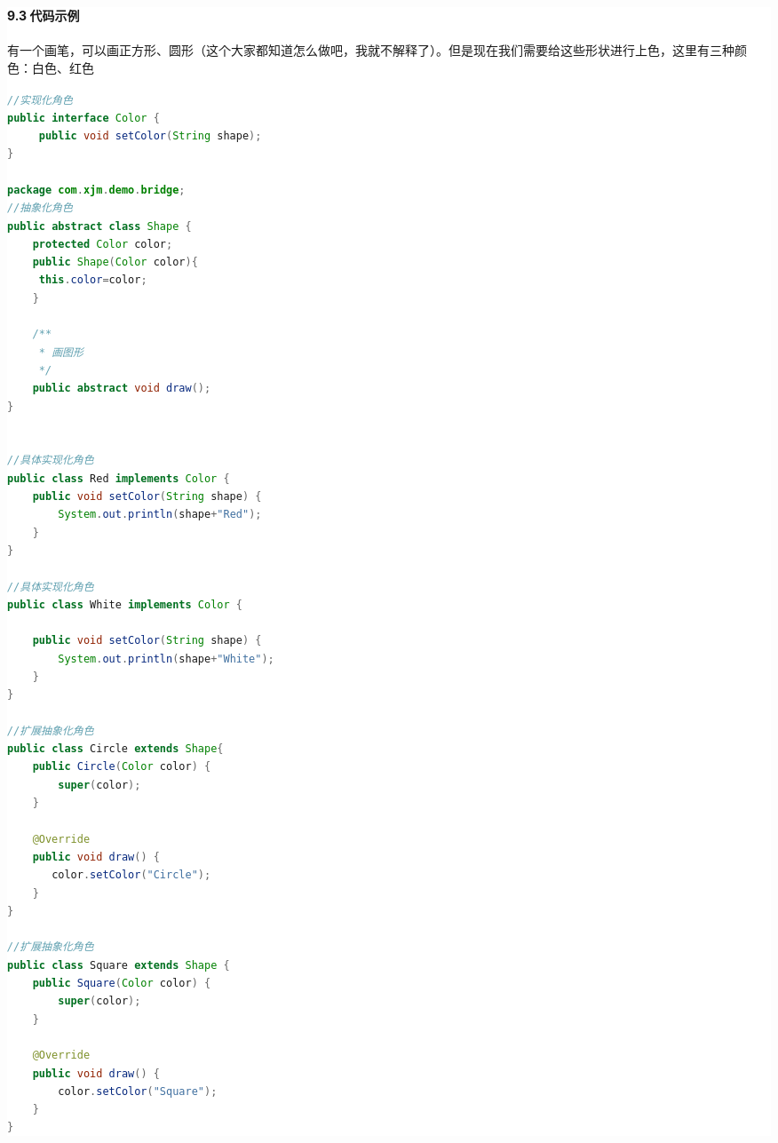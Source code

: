 
#### 9.3 代码示例

有一个画笔，可以画正方形、圆形（这个大家都知道怎么做吧，我就不解释了）。但是现在我们需要给这些形状进行上色，这里有三种颜色：白色、红色

```java
//实现化角色
public interface Color {
     public void setColor(String shape);
}

package com.xjm.demo.bridge;
//抽象化角色
public abstract class Shape {
    protected Color color;
    public Shape(Color color){
     this.color=color;
    }

    /**
     * 画图形
     */
    public abstract void draw();
}


//具体实现化角色
public class Red implements Color {
    public void setColor(String shape) {
        System.out.println(shape+"Red");
    }
}

//具体实现化角色
public class White implements Color {

    public void setColor(String shape) {
        System.out.println(shape+"White");
    }
}

//扩展抽象化角色
public class Circle extends Shape{
    public Circle(Color color) {
        super(color);
    }

    @Override
    public void draw() {
       color.setColor("Circle");
    }
}

//扩展抽象化角色
public class Square extends Shape {
    public Square(Color color) {
        super(color);
    }

    @Override
    public void draw() {
        color.setColor("Square");
    }
}

```